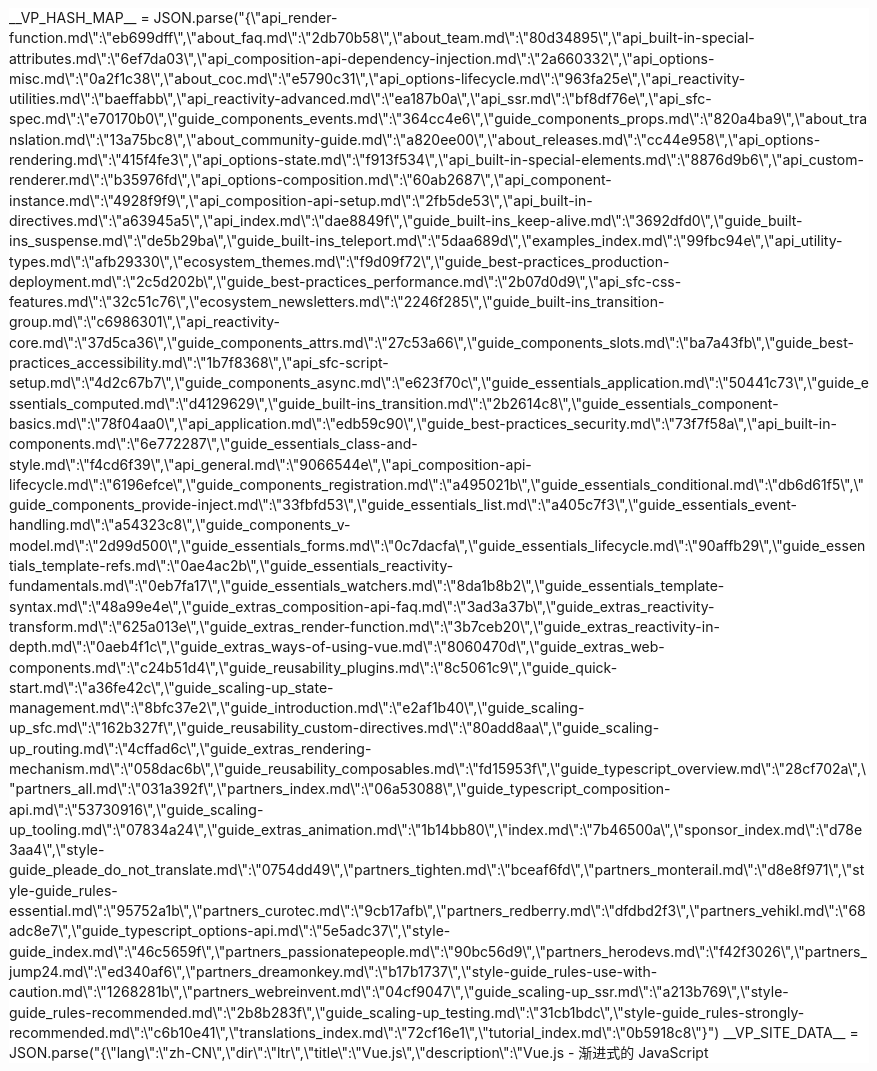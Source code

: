 \_\_VP\_HASH\_MAP\_\_ = JSON.parse("{\\"api\_render-function.md\\":\\"eb699dff\\",\\"about\_faq.md\\":\\"2db70b58\\",\\"about\_team.md\\":\\"80d34895\\",\\"api\_built-in-special-attributes.md\\":\\"6ef7da03\\",\\"api\_composition-api-dependency-injection.md\\":\\"2a660332\\",\\"api\_options-misc.md\\":\\"0a2f1c38\\",\\"about\_coc.md\\":\\"e5790c31\\",\\"api\_options-lifecycle.md\\":\\"963fa25e\\",\\"api\_reactivity-utilities.md\\":\\"baeffabb\\",\\"api\_reactivity-advanced.md\\":\\"ea187b0a\\",\\"api\_ssr.md\\":\\"bf8df76e\\",\\"api\_sfc-spec.md\\":\\"e70170b0\\",\\"guide\_components\_events.md\\":\\"364cc4e6\\",\\"guide\_components\_props.md\\":\\"820a4ba9\\",\\"about\_translation.md\\":\\"13a75bc8\\",\\"about\_community-guide.md\\":\\"a820ee00\\",\\"about\_releases.md\\":\\"cc44e958\\",\\"api\_options-rendering.md\\":\\"415f4fe3\\",\\"api\_options-state.md\\":\\"f913f534\\",\\"api\_built-in-special-elements.md\\":\\"8876d9b6\\",\\"api\_custom-renderer.md\\":\\"b35976fd\\",\\"api\_options-composition.md\\":\\"60ab2687\\",\\"api\_component-instance.md\\":\\"4928f9f9\\",\\"api\_composition-api-setup.md\\":\\"2fb5de53\\",\\"api\_built-in-directives.md\\":\\"a63945a5\\",\\"api\_index.md\\":\\"dae8849f\\",\\"guide\_built-ins\_keep-alive.md\\":\\"3692dfd0\\",\\"guide\_built-ins\_suspense.md\\":\\"de5b29ba\\",\\"guide\_built-ins\_teleport.md\\":\\"5daa689d\\",\\"examples\_index.md\\":\\"99fbc94e\\",\\"api\_utility-types.md\\":\\"afb29330\\",\\"ecosystem\_themes.md\\":\\"f9d09f72\\",\\"guide\_best-practices\_production-deployment.md\\":\\"2c5d202b\\",\\"guide\_best-practices\_performance.md\\":\\"2b07d0d9\\",\\"api\_sfc-css-features.md\\":\\"32c51c76\\",\\"ecosystem\_newsletters.md\\":\\"2246f285\\",\\"guide\_built-ins\_transition-group.md\\":\\"c6986301\\",\\"api\_reactivity-core.md\\":\\"37d5ca36\\",\\"guide\_components\_attrs.md\\":\\"27c53a66\\",\\"guide\_components\_slots.md\\":\\"ba7a43fb\\",\\"guide\_best-practices\_accessibility.md\\":\\"1b7f8368\\",\\"api\_sfc-script-setup.md\\":\\"4d2c67b7\\",\\"guide\_components\_async.md\\":\\"e623f70c\\",\\"guide\_essentials\_application.md\\":\\"50441c73\\",\\"guide\_essentials\_computed.md\\":\\"d4129629\\",\\"guide\_built-ins\_transition.md\\":\\"2b2614c8\\",\\"guide\_essentials\_component-basics.md\\":\\"78f04aa0\\",\\"api\_application.md\\":\\"edb59c90\\",\\"guide\_best-practices\_security.md\\":\\"73f7f58a\\",\\"api\_built-in-components.md\\":\\"6e772287\\",\\"guide\_essentials\_class-and-style.md\\":\\"f4cd6f39\\",\\"api\_general.md\\":\\"9066544e\\",\\"api\_composition-api-lifecycle.md\\":\\"6196efce\\",\\"guide\_components\_registration.md\\":\\"a495021b\\",\\"guide\_essentials\_conditional.md\\":\\"db6d61f5\\",\\"guide\_components\_provide-inject.md\\":\\"33fbfd53\\",\\"guide\_essentials\_list.md\\":\\"a405c7f3\\",\\"guide\_essentials\_event-handling.md\\":\\"a54323c8\\",\\"guide\_components\_v-model.md\\":\\"2d99d500\\",\\"guide\_essentials\_forms.md\\":\\"0c7dacfa\\",\\"guide\_essentials\_lifecycle.md\\":\\"90affb29\\",\\"guide\_essentials\_template-refs.md\\":\\"0ae4ac2b\\",\\"guide\_essentials\_reactivity-fundamentals.md\\":\\"0eb7fa17\\",\\"guide\_essentials\_watchers.md\\":\\"8da1b8b2\\",\\"guide\_essentials\_template-syntax.md\\":\\"48a99e4e\\",\\"guide\_extras\_composition-api-faq.md\\":\\"3ad3a37b\\",\\"guide\_extras\_reactivity-transform.md\\":\\"625a013e\\",\\"guide\_extras\_render-function.md\\":\\"3b7ceb20\\",\\"guide\_extras\_reactivity-in-depth.md\\":\\"0aeb4f1c\\",\\"guide\_extras\_ways-of-using-vue.md\\":\\"8060470d\\",\\"guide\_extras\_web-components.md\\":\\"c24b51d4\\",\\"guide\_reusability\_plugins.md\\":\\"8c5061c9\\",\\"guide\_quick-start.md\\":\\"a36fe42c\\",\\"guide\_scaling-up\_state-management.md\\":\\"8bfc37e2\\",\\"guide\_introduction.md\\":\\"e2af1b40\\",\\"guide\_scaling-up\_sfc.md\\":\\"162b327f\\",\\"guide\_reusability\_custom-directives.md\\":\\"80add8aa\\",\\"guide\_scaling-up\_routing.md\\":\\"4cffad6c\\",\\"guide\_extras\_rendering-mechanism.md\\":\\"058dac6b\\",\\"guide\_reusability\_composables.md\\":\\"fd15953f\\",\\"guide\_typescript\_overview.md\\":\\"28cf702a\\",\\"partners\_all.md\\":\\"031a392f\\",\\"partners\_index.md\\":\\"06a53088\\",\\"guide\_typescript\_composition-api.md\\":\\"53730916\\",\\"guide\_scaling-up\_tooling.md\\":\\"07834a24\\",\\"guide\_extras\_animation.md\\":\\"1b14bb80\\",\\"index.md\\":\\"7b46500a\\",\\"sponsor\_index.md\\":\\"d78e3aa4\\",\\"style-guide\_pleade\_do\_not\_translate.md\\":\\"0754dd49\\",\\"partners\_tighten.md\\":\\"bceaf6fd\\",\\"partners\_monterail.md\\":\\"d8e8f971\\",\\"style-guide\_rules-essential.md\\":\\"95752a1b\\",\\"partners\_curotec.md\\":\\"9cb17afb\\",\\"partners\_redberry.md\\":\\"dfdbd2f3\\",\\"partners\_vehikl.md\\":\\"68adc8e7\\",\\"guide\_typescript\_options-api.md\\":\\"5e5adc37\\",\\"style-guide\_index.md\\":\\"46c5659f\\",\\"partners\_passionatepeople.md\\":\\"90bc56d9\\",\\"partners\_herodevs.md\\":\\"f42f3026\\",\\"partners\_jump24.md\\":\\"ed340af6\\",\\"partners\_dreamonkey.md\\":\\"b17b1737\\",\\"style-guide\_rules-use-with-caution.md\\":\\"1268281b\\",\\"partners\_webreinvent.md\\":\\"04cf9047\\",\\"guide\_scaling-up\_ssr.md\\":\\"a213b769\\",\\"style-guide\_rules-recommended.md\\":\\"2b8b283f\\",\\"guide\_scaling-up\_testing.md\\":\\"31cb1bdc\\",\\"style-guide\_rules-strongly-recommended.md\\":\\"c6b10e41\\",\\"translations\_index.md\\":\\"72cf16e1\\",\\"tutorial\_index.md\\":\\"0b5918c8\\"}") \_\_VP\_SITE\_DATA\_\_ = JSON.parse("{\\"lang\\":\\"zh-CN\\",\\"dir\\":\\"ltr\\",\\"title\\":\\"Vue.js\\",\\"description\\":\\"Vue.js - 渐进式的 JavaScript
